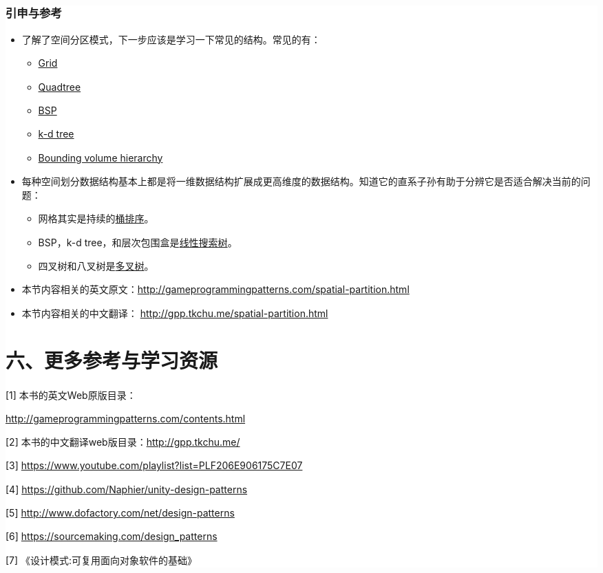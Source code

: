 ### 引申与参考

-	了解了空间分区模式，下一步应该是学习一下常见的结构。常见的有：

	-   [Grid](http://en.wikipedia.org/wiki/Grid_(spatial_index))
	
	-   [Quadtree](http://en.wikipedia.org/wiki/Quad_tree)
	
	-   [BSP](http://en.wikipedia.org/wiki/Binary_space_partitioning)
	
	-   [k-d tree](http://en.wikipedia.org/wiki/Kd-tree)
	
	-   [Bounding volume hierarchy](http://en.wikipedia.org/wiki/Bounding_volume_hierarchy)

-	每种空间划分数据结构基本上都是将一维数据结构扩展成更高维度的数据结构。知道它的直系子孙有助于分辨它是否适合解决当前的问题：

	-   网格其实是持续的[桶排序](http://en.wikipedia.org/wiki/Bucket_sort)。
	
	-   BSP，k-d tree，和层次包围盒是[线性搜索树](http://en.wikipedia.org/wiki/Binary_search_tree)。
	
	-   四叉树和八叉树是[多叉树](http://en.wikipedia.org/wiki/Trie)。

-	本节内容相关的英文原文：<http://gameprogrammingpatterns.com/spatial-partition.html>

-	本节内容相关的中文翻译： <http://gpp.tkchu.me/spatial-partition.html>


<h1 id="06">六、更多参考与学习资源</h1>

[1] 本书的英文Web原版目录：

<http://gameprogrammingpatterns.com/contents.html>

[2] 本书的中文翻译web版目录：<http://gpp.tkchu.me/>

[3] <https://www.youtube.com/playlist?list=PLF206E906175C7E07>

[4] <https://github.com/Naphier/unity-design-patterns>

[5] <http://www.dofactory.com/net/design-patterns>

[6] <https://sourcemaking.com/design_patterns>

[7] 《设计模式:可复用面向对象软件的基础》
